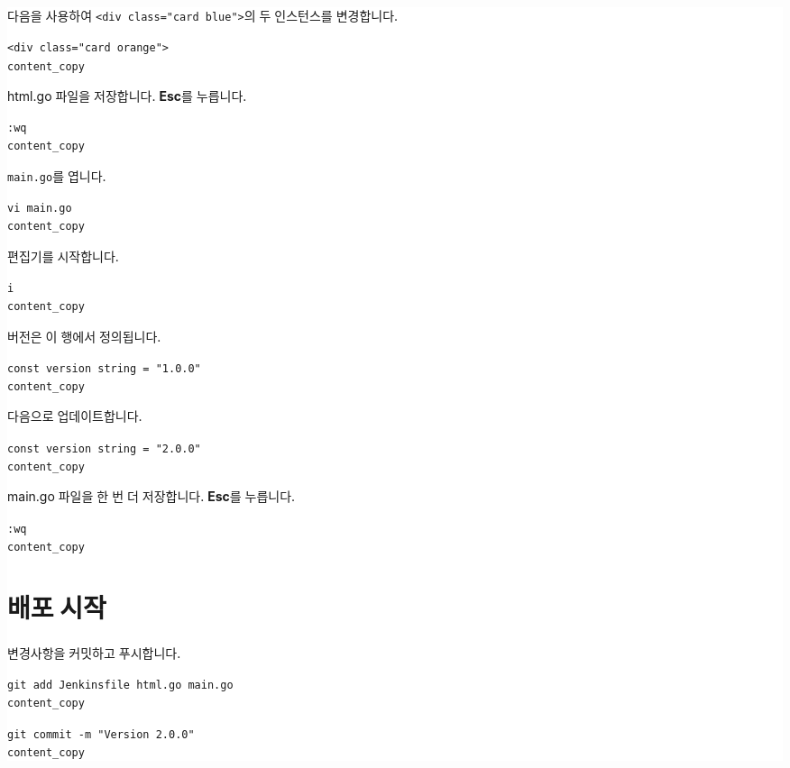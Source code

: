다음을 사용하여 `<div class="card blue">`의 두 인스턴스를 변경합니다.

```
<div class="card orange">
content_copy
```

html.go 파일을 저장합니다. **Esc**를 누릅니다.

```
:wq
content_copy
```

`main.go`를 엽니다.

```
vi main.go
content_copy
```

편집기를 시작합니다.

```
i
content_copy
```

버전은 이 행에서 정의됩니다.

```
const version string = "1.0.0"
content_copy
```

다음으로 업데이트합니다.

```
const version string = "2.0.0"
content_copy
```

main.go 파일을 한 번 더 저장합니다. **Esc**를 누릅니다.

```
:wq
content_copy
```

# **배포 시작**

변경사항을 커밋하고 푸시합니다.

```
git add Jenkinsfile html.go main.go
content_copy
```

```
git commit -m "Version 2.0.0"
content_copy
```
